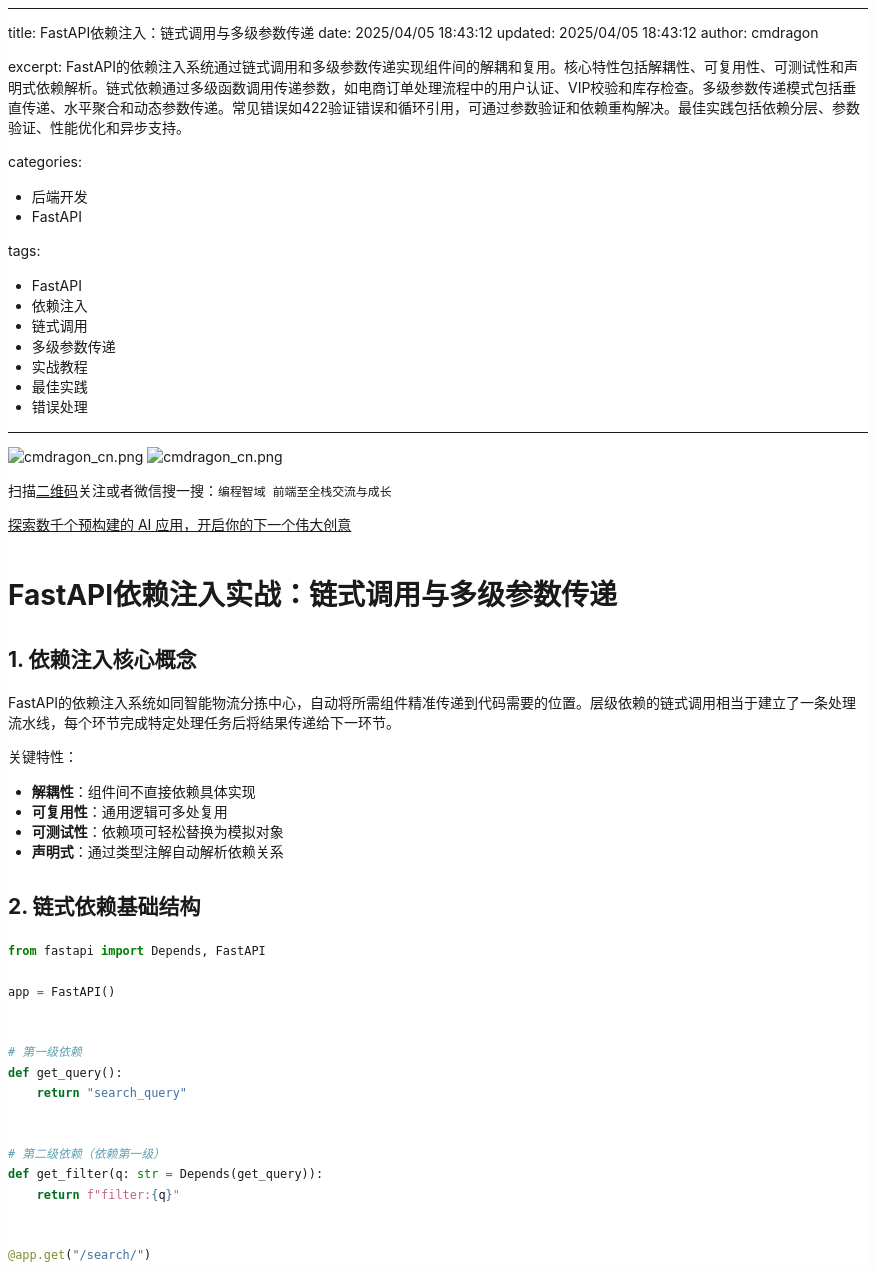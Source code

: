 ----
title: FastAPI依赖注入：链式调用与多级参数传递
date: 2025/04/05 18:43:12
updated: 2025/04/05 18:43:12
author: cmdragon

excerpt:
  FastAPI的依赖注入系统通过链式调用和多级参数传递实现组件间的解耦和复用。核心特性包括解耦性、可复用性、可测试性和声明式依赖解析。链式依赖通过多级函数调用传递参数，如电商订单处理流程中的用户认证、VIP校验和库存检查。多级参数传递模式包括垂直传递、水平聚合和动态参数传递。常见错误如422验证错误和循环引用，可通过参数验证和依赖重构解决。最佳实践包括依赖分层、参数验证、性能优化和异步支持。

categories:
  - 后端开发
  - FastAPI

tags:
  - FastAPI
  - 依赖注入
  - 链式调用
  - 多级参数传递
  - 实战教程
  - 最佳实践
  - 错误处理
----

<img src="https://static.shutu.cn/shutu/jpeg/open6e/2025/04/05/ff62781b9ddaabe8453eb5bee08e0a3a.jpeg" title="cmdragon_cn.png" alt="cmdragon_cn.png"/>

<img src="https://api2.cmdragon.cn/upload/cmder/20250304_012821924.jpg" title="cmdragon_cn.png" alt="cmdragon_cn.png"/>


扫描[二维码](https://api2.cmdragon.cn/upload/cmder/20250304_012821924.jpg)关注或者微信搜一搜：`编程智域 前端至全栈交流与成长`

[探索数千个预构建的 AI 应用，开启你的下一个伟大创意](https://tools.cmdragon.cn/zh/apps?category=ai_chat)

# FastAPI依赖注入实战：链式调用与多级参数传递

## 1. 依赖注入核心概念

FastAPI的依赖注入系统如同智能物流分拣中心，自动将所需组件精准传递到代码需要的位置。层级依赖的链式调用相当于建立了一条处理流水线，每个环节完成特定处理任务后将结果传递给下一环节。

关键特性：

- **解耦性**：组件间不直接依赖具体实现
- **可复用性**：通用逻辑可多处复用
- **可测试性**：依赖项可轻松替换为模拟对象
- **声明式**：通过类型注解自动解析依赖关系

## 2. 链式依赖基础结构

```python
from fastapi import Depends, FastAPI

app = FastAPI()


# 第一级依赖
def get_query():
    return "search_query"


# 第二级依赖（依赖第一级）
def get_filter(q: str = Depends(get_query)):
    return f"filter:{q}"


@app.get("/search/")
```